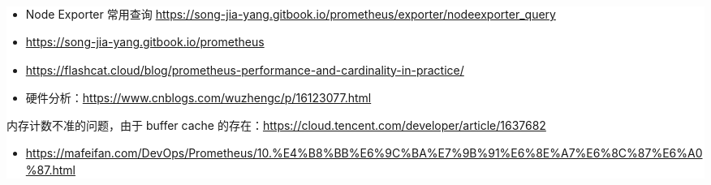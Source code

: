 - Node Exporter 常用查询 <https://song-jia-yang.gitbook.io/prometheus/exporter/nodeexporter_query>

- <https://song-jia-yang.gitbook.io/prometheus>

- <https://flashcat.cloud/blog/prometheus-performance-and-cardinality-in-practice/>

- 硬件分析：<https://www.cnblogs.com/wuzhengc/p/16123077.html>

内存计数不准的问题，由于 buffer cache 的存在：<https://cloud.tencent.com/developer/article/1637682>

- <https://mafeifan.com/DevOps/Prometheus/10.%E4%B8%BB%E6%9C%BA%E7%9B%91%E6%8E%A7%E6%8C%87%E6%A0%87.html>